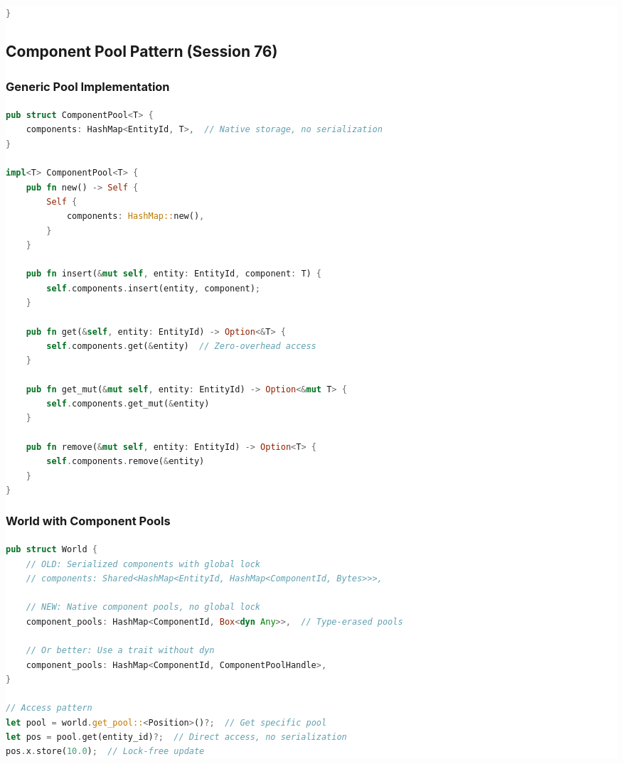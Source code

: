 ```rust
}
```

## Component Pool Pattern (Session 76)

### Generic Pool Implementation
```rust
pub struct ComponentPool<T> {
    components: HashMap<EntityId, T>,  // Native storage, no serialization
}

impl<T> ComponentPool<T> {
    pub fn new() -> Self {
        Self {
            components: HashMap::new(),
        }
    }

    pub fn insert(&mut self, entity: EntityId, component: T) {
        self.components.insert(entity, component);
    }

    pub fn get(&self, entity: EntityId) -> Option<&T> {
        self.components.get(&entity)  // Zero-overhead access
    }

    pub fn get_mut(&mut self, entity: EntityId) -> Option<&mut T> {
        self.components.get_mut(&entity)
    }

    pub fn remove(&mut self, entity: EntityId) -> Option<T> {
        self.components.remove(&entity)
    }
}
```

### World with Component Pools
```rust
pub struct World {
    // OLD: Serialized components with global lock
    // components: Shared<HashMap<EntityId, HashMap<ComponentId, Bytes>>>,

    // NEW: Native component pools, no global lock
    component_pools: HashMap<ComponentId, Box<dyn Any>>,  // Type-erased pools

    // Or better: Use a trait without dyn
    component_pools: HashMap<ComponentId, ComponentPoolHandle>,
}

// Access pattern
let pool = world.get_pool::<Position>()?;  // Get specific pool
let pos = pool.get(entity_id)?;  // Direct access, no serialization
pos.x.store(10.0);  // Lock-free update
```
